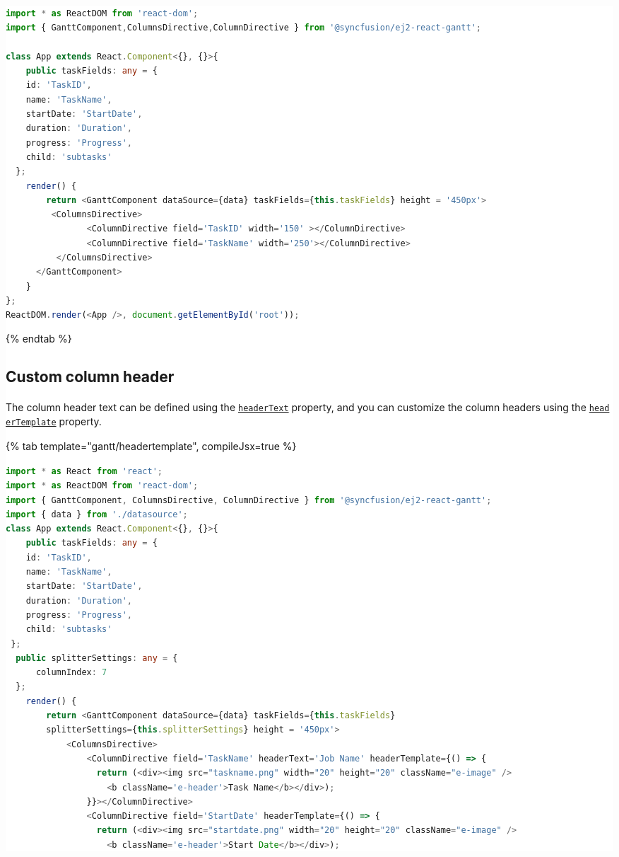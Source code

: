 ```typescript
import * as ReactDOM from 'react-dom';
import { GanttComponent,ColumnsDirective,ColumnDirective } from '@syncfusion/ej2-react-gantt';

class App extends React.Component<{}, {}>{
    public taskFields: any = {
    id: 'TaskID',
    name: 'TaskName',
    startDate: 'StartDate',
    duration: 'Duration',
    progress: 'Progress',
    child: 'subtasks'
  };
    render() {
        return <GanttComponent dataSource={data} taskFields={this.taskFields} height = '450px'>
         <ColumnsDirective>
                <ColumnDirective field='TaskID' width='150' ></ColumnDirective>
                <ColumnDirective field='TaskName' width='250'></ColumnDirective>
          </ColumnsDirective>
      </GanttComponent>
    }
};
ReactDOM.render(<App />, document.getElementById('root'));
```

{% endtab %}

## Custom column header

The column header text can be defined using the [`headerText`](../api/gantt/column/#headertext) property, and you can customize the column headers using the [`headerTemplate`](../api/gantt/column/#headertemplate) property.

{% tab template="gantt/headertemplate", compileJsx=true %}

```typescript
import * as React from 'react';
import * as ReactDOM from 'react-dom';
import { GanttComponent, ColumnsDirective, ColumnDirective } from '@syncfusion/ej2-react-gantt';
import { data } from './datasource';
class App extends React.Component<{}, {}>{
    public taskFields: any = {
    id: 'TaskID',
    name: 'TaskName',
    startDate: 'StartDate',
    duration: 'Duration',
    progress: 'Progress',
    child: 'subtasks'
 };
  public splitterSettings: any = {
      columnIndex: 7
  };
    render() {
        return <GanttComponent dataSource={data} taskFields={this.taskFields}
        splitterSettings={this.splitterSettings} height = '450px'>
            <ColumnsDirective>
                <ColumnDirective field='TaskName' headerText='Job Name' headerTemplate={() => {
                  return (<div><img src="taskname.png" width="20" height="20" className="e-image" />
                    <b className='e-header'>Task Name</b></div>);
                }}></ColumnDirective>
                <ColumnDirective field='StartDate' headerTemplate={() => {
                  return (<div><img src="startdate.png" width="20" height="20" className="e-image" />
                    <b className='e-header'>Start Date</b></div>);
```